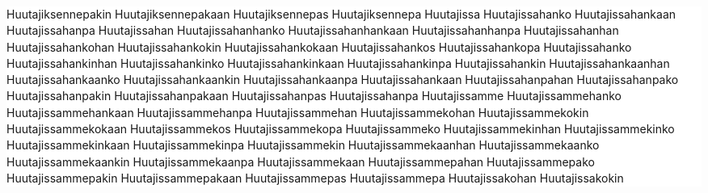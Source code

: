 Huutajiksennepakin
Huutajiksennepakaan
Huutajiksennepas
Huutajiksennepa
Huutajissa
Huutajissahanko
Huutajissahankaan
Huutajissahanpa
Huutajissahan
Huutajissahanhanko
Huutajissahanhankaan
Huutajissahanhanpa
Huutajissahanhan
Huutajissahankohan
Huutajissahankokin
Huutajissahankokaan
Huutajissahankos
Huutajissahankopa
Huutajissahanko
Huutajissahankinhan
Huutajissahankinko
Huutajissahankinkaan
Huutajissahankinpa
Huutajissahankin
Huutajissahankaanhan
Huutajissahankaanko
Huutajissahankaankin
Huutajissahankaanpa
Huutajissahankaan
Huutajissahanpahan
Huutajissahanpako
Huutajissahanpakin
Huutajissahanpakaan
Huutajissahanpas
Huutajissahanpa
Huutajissamme
Huutajissammehanko
Huutajissammehankaan
Huutajissammehanpa
Huutajissammehan
Huutajissammekohan
Huutajissammekokin
Huutajissammekokaan
Huutajissammekos
Huutajissammekopa
Huutajissammeko
Huutajissammekinhan
Huutajissammekinko
Huutajissammekinkaan
Huutajissammekinpa
Huutajissammekin
Huutajissammekaanhan
Huutajissammekaanko
Huutajissammekaankin
Huutajissammekaanpa
Huutajissammekaan
Huutajissammepahan
Huutajissammepako
Huutajissammepakin
Huutajissammepakaan
Huutajissammepas
Huutajissammepa
Huutajissakohan
Huutajissakokin